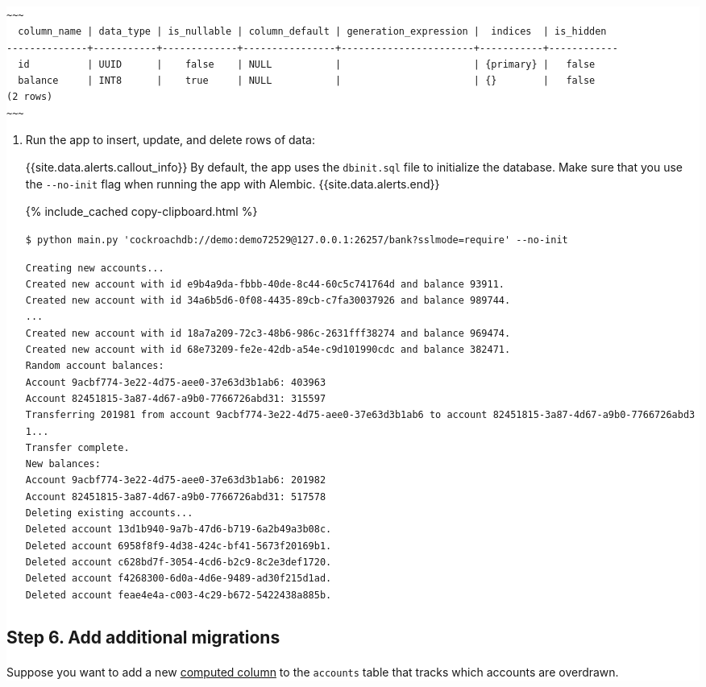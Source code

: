     ~~~
      column_name | data_type | is_nullable | column_default | generation_expression |  indices  | is_hidden
    --------------+-----------+-------------+----------------+-----------------------+-----------+------------
      id          | UUID      |    false    | NULL           |                       | {primary} |   false
      balance     | INT8      |    true     | NULL           |                       | {}        |   false
    (2 rows)
    ~~~

1. Run the app to insert, update, and delete rows of data:

    {{site.data.alerts.callout_info}}
    By default, the app uses the `dbinit.sql` file to initialize the database. Make sure that you use the `--no-init` flag when running the app with Alembic.
    {{site.data.alerts.end}}

    {% include_cached copy-clipboard.html %}
    ~~~ shell
    $ python main.py 'cockroachdb://demo:demo72529@127.0.0.1:26257/bank?sslmode=require' --no-init
    ~~~

    ~~~
    Creating new accounts...
    Created new account with id e9b4a9da-fbbb-40de-8c44-60c5c741764d and balance 93911.
    Created new account with id 34a6b5d6-0f08-4435-89cb-c7fa30037926 and balance 989744.
    ...
    Created new account with id 18a7a209-72c3-48b6-986c-2631fff38274 and balance 969474.
    Created new account with id 68e73209-fe2e-42db-a54e-c9d101990cdc and balance 382471.
    Random account balances:
    Account 9acbf774-3e22-4d75-aee0-37e63d3b1ab6: 403963
    Account 82451815-3a87-4d67-a9b0-7766726abd31: 315597
    Transferring 201981 from account 9acbf774-3e22-4d75-aee0-37e63d3b1ab6 to account 82451815-3a87-4d67-a9b0-7766726abd31...
    Transfer complete.
    New balances:
    Account 9acbf774-3e22-4d75-aee0-37e63d3b1ab6: 201982
    Account 82451815-3a87-4d67-a9b0-7766726abd31: 517578
    Deleting existing accounts...
    Deleted account 13d1b940-9a7b-47d6-b719-6a2b49a3b08c.
    Deleted account 6958f8f9-4d38-424c-bf41-5673f20169b1.
    Deleted account c628bd7f-3054-4cd6-b2c9-8c2e3def1720.
    Deleted account f4268300-6d0a-4d6e-9489-ad30f215d1ad.
    Deleted account feae4e4a-c003-4c29-b672-5422438a885b.
    ~~~

## Step 6. Add additional migrations

Suppose you want to add a new [computed column](computed-columns.html) to the `accounts` table that tracks which accounts are overdrawn.
